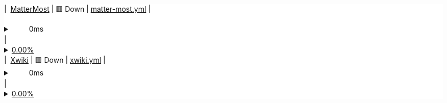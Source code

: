 | <img alt="" src="https://icons.duckduckgo.com/ip3/chat.chelsea.kt.co.kr.ico" height="13"> [MatterMost](http://chat.chelsea.kt.co.kr/login) | 🟥 Down | [matter-most.yml](https://github.com/r2fresh/chelsea/commits/HEAD/history/matter-most.yml) | <details><summary><img alt="Response time graph" src="./graphs/matter-most/response-time-week.png" height="20"> 0ms</summary></details> | <details><summary><a href="https://r2fresh.github.io/chelsea/history/matter-most">0.00%</a></summary></details>
| <img alt="" src="https://icons.duckduckgo.com/ip3/wiki.chelsea.kt.co.kr.ico" height="13"> [Xwiki](http://wiki.chelsea.kt.co.kr/xwiki/bin/view/Main/) | 🟥 Down | [xwiki.yml](https://github.com/r2fresh/chelsea/commits/HEAD/history/xwiki.yml) | <details><summary><img alt="Response time graph" src="./graphs/xwiki/response-time-week.png" height="20"> 0ms</summary></details> | <details><summary><a href="https://r2fresh.github.io/chelsea/history/xwiki">0.00%</a></summary></details>